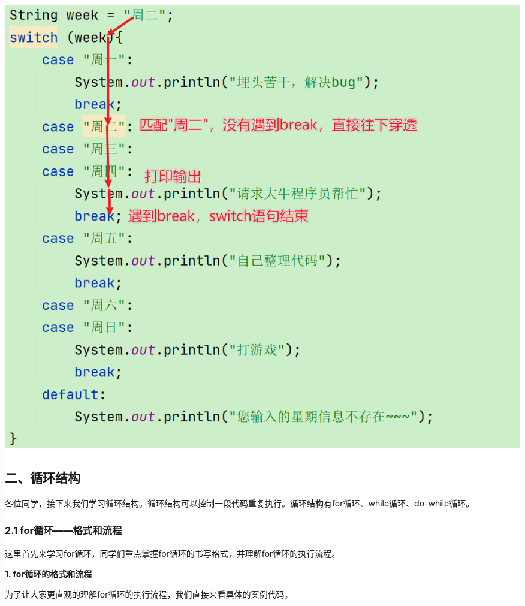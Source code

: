 ![1661136414587](assets/1661136414587.png)





## 二、循环结构

各位同学，接下来我们学习循环结构。循环结构可以控制一段代码重复执行。循环结构有for循环、while循环、do-while循环。

### 2.1 for循环——格式和流程

这里首先来学习for循环，同学们重点掌握for循环的书写格式，并理解for循环的执行流程。

**1. for循环的格式和流程**

为了让大家更直观的理解for循环的执行流程，我们直接来看具体的案例代码。
